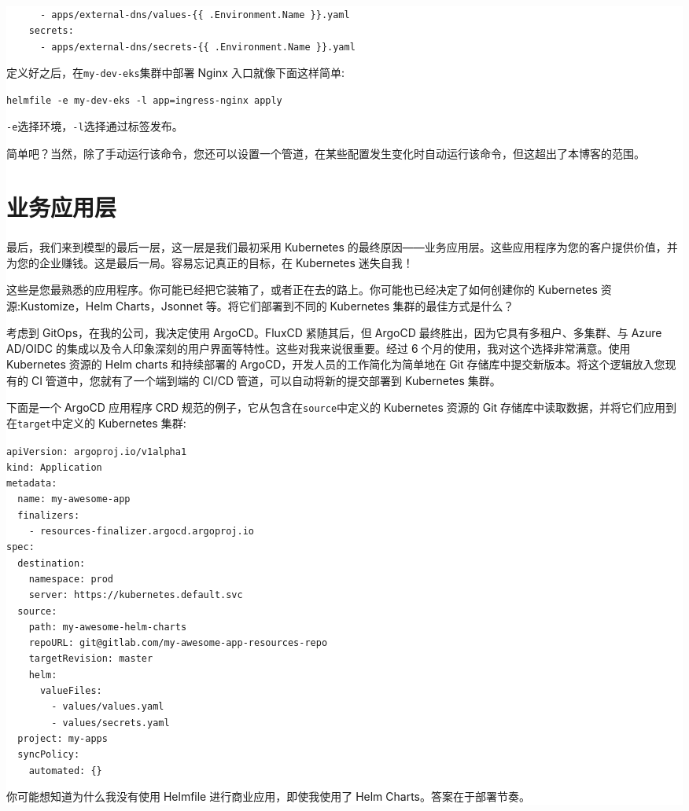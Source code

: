 ```
      - apps/external-dns/values-{{ .Environment.Name }}.yaml
    secrets:
      - apps/external-dns/secrets-{{ .Environment.Name }}.yaml
```

定义好之后，在`my-dev-eks`集群中部署 Nginx 入口就像下面这样简单:

```
helmfile -e my-dev-eks -l app=ingress-nginx apply
```

`-e`选择环境，`-l`选择通过标签发布。

简单吧？当然，除了手动运行该命令，您还可以设置一个管道，在某些配置发生变化时自动运行该命令，但这超出了本博客的范围。

# 业务应用层

最后，我们来到模型的最后一层，这一层是我们最初采用 Kubernetes 的最终原因——业务应用层。这些应用程序为您的客户提供价值，并为您的企业赚钱。这是最后一局。容易忘记真正的目标，在 Kubernetes 迷失自我！

这些是您最熟悉的应用程序。你可能已经把它装箱了，或者正在去的路上。你可能也已经决定了如何创建你的 Kubernetes 资源:Kustomize，Helm Charts，Jsonnet 等。将它们部署到不同的 Kubernetes 集群的最佳方式是什么？

考虑到 GitOps，在我的公司，我决定使用 ArgoCD。FluxCD 紧随其后，但 ArgoCD 最终胜出，因为它具有多租户、多集群、与 Azure AD/OIDC 的集成以及令人印象深刻的用户界面等特性。这些对我来说很重要。经过 6 个月的使用，我对这个选择非常满意。使用 Kubernetes 资源的 Helm charts 和持续部署的 ArgoCD，开发人员的工作简化为简单地在 Git 存储库中提交新版本。将这个逻辑放入您现有的 CI 管道中，您就有了一个端到端的 CI/CD 管道，可以自动将新的提交部署到 Kubernetes 集群。

下面是一个 ArgoCD 应用程序 CRD 规范的例子，它从包含在`source`中定义的 Kubernetes 资源的 Git 存储库中读取数据，并将它们应用到在`target`中定义的 Kubernetes 集群:

```
apiVersion: argoproj.io/v1alpha1
kind: Application
metadata:
  name: my-awesome-app
  finalizers:
    - resources-finalizer.argocd.argoproj.io
spec:
  destination:
    namespace: prod
    server: https://kubernetes.default.svc
  source:
    path: my-awesome-helm-charts
    repoURL: git@gitlab.com/my-awesome-app-resources-repo
    targetRevision: master
    helm:
      valueFiles:
        - values/values.yaml
        - values/secrets.yaml
  project: my-apps
  syncPolicy:
    automated: {}
```

你可能想知道为什么我没有使用 Helmfile 进行商业应用，即使我使用了 Helm Charts。答案在于部署节奏。
